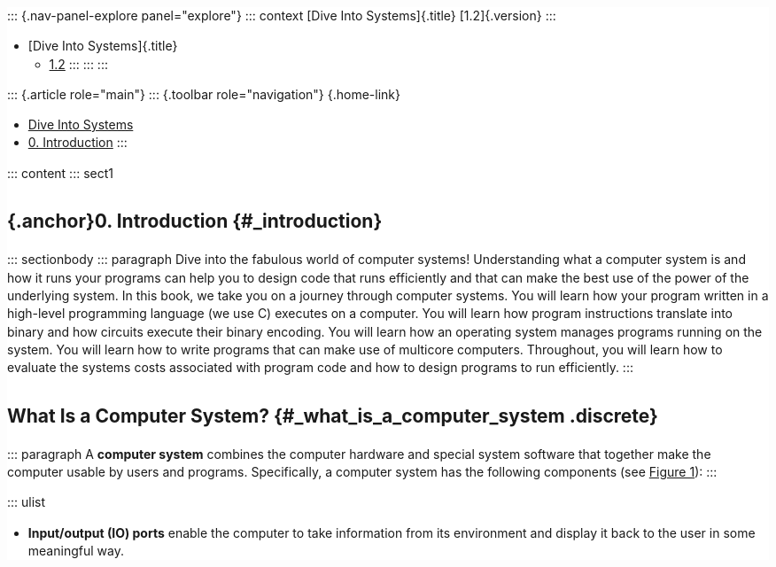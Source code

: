 ::: {.nav-panel-explore panel="explore"}
::: context
[Dive Into Systems]{.title} [1.2]{.version}
:::

-   [Dive Into Systems]{.title}
    -   [1.2](index-2.html)
:::
:::
:::

::: {.article role="main"}
::: {.toolbar role="navigation"}
[](index-2.html){.home-link}

-   [Dive Into Systems](index-2.html)
-   [0. Introduction](introduction.html)
:::

::: content
::: sect1
## [](#_introduction){.anchor}0. Introduction {#_introduction}

::: sectionbody
::: paragraph
Dive into the fabulous world of computer systems! Understanding what a
computer system is and how it runs your programs can help you to design
code that runs efficiently and that can make the best use of the power
of the underlying system. In this book, we take you on a journey through
computer systems. You will learn how your program written in a
high-level programming language (we use C) executes on a computer. You
will learn how program instructions translate into binary and how
circuits execute their binary encoding. You will learn how an operating
system manages programs running on the system. You will learn how to
write programs that can make use of multicore computers. Throughout, you
will learn how to evaluate the systems costs associated with program
code and how to design programs to run efficiently.
:::

## What Is a Computer System? {#_what_is_a_computer_system .discrete}

::: paragraph
A **computer system** combines the computer hardware and special system
software that together make the computer usable by users and programs.
Specifically, a computer system has the following components (see
[Figure 1](#FigLayeredComponents)):
:::

::: ulist
-   **Input/output (IO) ports** enable the computer to take information
    from its environment and display it back to the user in some
    meaningful way.
